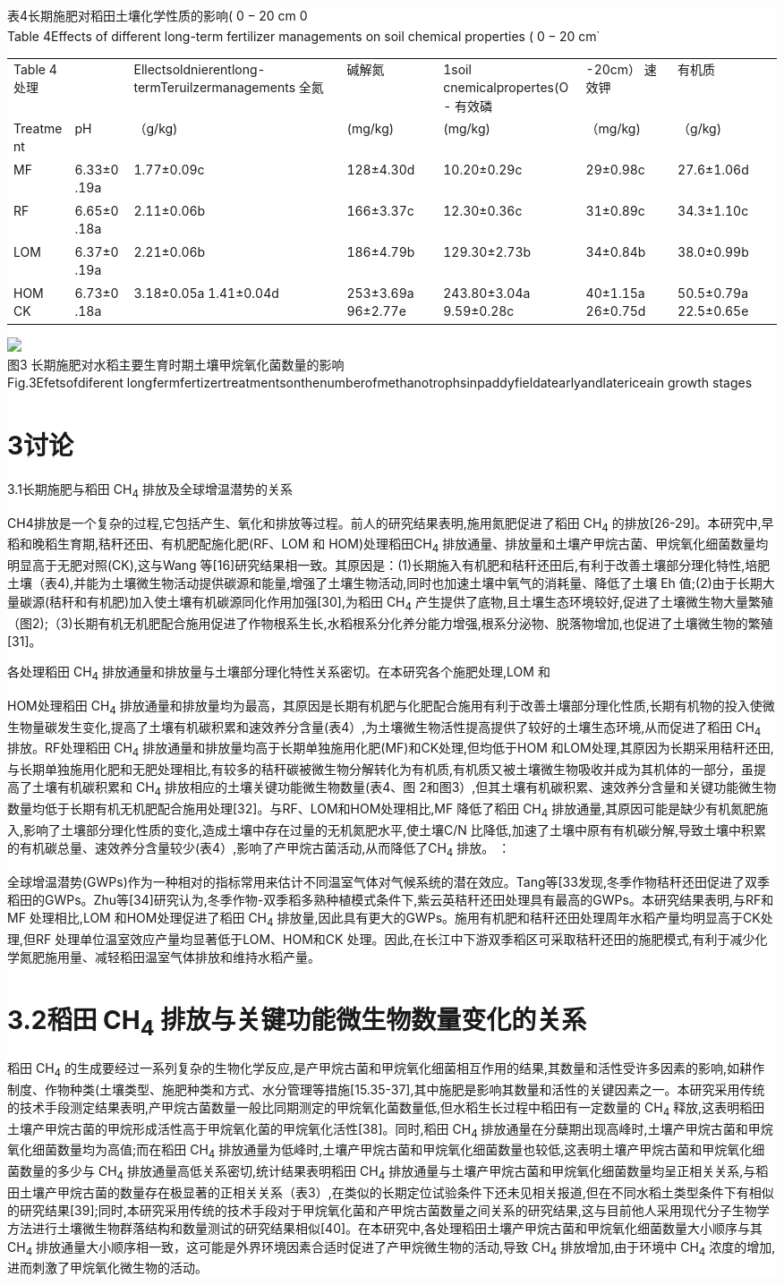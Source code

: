 表4长期施肥对稻田土壤化学性质的影响( $0 { - } 2 0 ~ \mathrm { c m }$ 0  
Table 4Effects of different long-term fertilizer managements on soil chemical properties ( $\mathrm { 0 - 2 0 ~ c m } ^ { \cdot }$   

<html><body><table><tr><td>Table 4 处理</td><td></td><td>Ellectsoldnierentlong-termTeruilzermanagements 全氮</td><td>碱解氮</td><td>1soil cnemicalpropertes(O- 有效磷</td><td>-20cm） 速效钾</td><td>有机质</td></tr><tr><td>Treatment</td><td>pH</td><td>（g/kg)</td><td>(mg/kg)</td><td>(mg/kg)</td><td>（mg/kg)</td><td>（g/kg)</td></tr><tr><td>MF</td><td>6.33±0.19a</td><td>1.77±0.09c</td><td>128±4.30d</td><td>10.20±0.29c</td><td>29±0.98c</td><td>27.6±1.06d</td></tr><tr><td>RF</td><td>6.65±0.18a</td><td>2.11±0.06b</td><td>166±3.37c</td><td>12.30±0.36c</td><td>31±0.89c</td><td>34.3±1.10c</td></tr><tr><td>LOM</td><td>6.37±0.19a</td><td>2.21±0.06b</td><td>186±4.79b</td><td>129.30±2.73b</td><td>34±0.84b</td><td>38.0±0.99b</td></tr><tr><td>HOM CK</td><td>6.73±0.18a</td><td>3.18±0.05a 1.41±0.04d</td><td>253±3.69a 96±2.77e</td><td>243.80±3.04a 9.59±0.28c</td><td>40±1.15a 26±0.75d</td><td>50.5±0.79a 22.5±0.65e</td></tr></table></body></html>

![](images/da9a35c4969c853a6be0e570871aece2fa0c9cce9ad06136f646a2d9c8557cde.jpg)  
图3 长期施肥对水稻主要生育时期土壤甲烷氧化菌数量的影响  
Fig.3Efetsofdiferent longfermfertizertreatmentsonthenumberofmethanotrophsinpaddyfieldatearlyandlatericeain growth stages

# 3讨论

3.1长期施肥与稻田 $\mathrm { C H } _ { 4 }$ 排放及全球增温潜势的关系

CH4排放是一个复杂的过程,它包括产生、氧化和排放等过程。前人的研究结果表明,施用氮肥促进了稻田 $\mathrm { C H } _ { 4 }$ 的排放[26-29]。本研究中,早稻和晚稻生育期,秸秆还田、有机肥配施化肥(RF、LOM 和 HOM)处理稻田$\mathrm { C H } _ { 4 }$ 排放通量、排放量和土壤产甲烷古菌、甲烷氧化细菌数量均明显高于无肥对照(CK),这与Wang 等[16]研究结果相一致。其原因是：(1)长期施入有机肥和秸秆还田后,有利于改善土壤部分理化特性,培肥土壤（表4),并能为土壤微生物活动提供碳源和能量,增强了土壤生物活动,同时也加速土壤中氧气的消耗量、降低了土壤 Eh 值;(2)由于长期大量碳源(秸秆和有机肥)加入使土壤有机碳源同化作用加强[30],为稻田 $\mathrm { C H } _ { 4 }$ 产生提供了底物,且土壤生态环境较好,促进了土壤微生物大量繁殖（图2);（3)长期有机无机肥配合施用促进了作物根系生长,水稻根系分化养分能力增强,根系分泌物、脱落物增加,也促进了土壤微生物的繁殖[31]。

各处理稻田 $\mathrm { C H } _ { 4 }$ 排放通量和排放量与土壤部分理化特性关系密切。在本研究各个施肥处理,LOM 和

HOM处理稻田 $\mathrm { C H } _ { 4 }$ 排放通量和排放量均为最高，其原因是长期有机肥与化肥配合施用有利于改善土壤部分理化性质,长期有机物的投入使微生物量碳发生变化,提高了土壤有机碳积累和速效养分含量(表4）,为土壤微生物活性提高提供了较好的土壤生态环境,从而促进了稻田 $\mathrm { C H } _ { 4 }$ 排放。RF处理稻田 $\mathrm { C H } _ { 4 }$ 排放通量和排放量均高于长期单独施用化肥(MF)和CK处理,但均低于HOM 和LOM处理,其原因为长期采用秸秆还田,与长期单独施用化肥和无肥处理相比,有较多的秸秆碳被微生物分解转化为有机质,有机质又被土壤微生物吸收并成为其机体的一部分，虽提高了土壤有机碳积累和 $\mathrm { C H } _ { 4 }$ 排放相应的土壤关键功能微生物数量(表4、图 2和图3）,但其土壤有机碳积累、速效养分含量和关键功能微生物数量均低于长期有机无机肥配合施用处理[32]。与RF、LOM和HOM处理相比,MF 降低了稻田 $\mathrm { C H } _ { 4 }$ 排放通量,其原因可能是缺少有机氮肥施入,影响了土壤部分理化性质的变化,造成土壤中存在过量的无机氮肥水平,使土壤C/N 比降低,加速了土壤中原有有机碳分解,导致土壤中积累的有机碳总量、速效养分含量较少(表4）,影响了产甲烷古菌活动,从而降低了$\mathrm { C H } _ { 4 }$ 排放。 ：

全球增温潜势(GWPs)作为一种相对的指标常用来估计不同温室气体对气候系统的潜在效应。Tang等[33发现,冬季作物秸秆还田促进了双季稻田的GWPs。Zhu等[34]研究认为,冬季作物-双季稻多熟种植模式条件下,紫云英秸秆还田处理具有最高的GWPs。本研究结果表明,与RF和MF 处理相比,LOM 和HOM处理促进了稻田 $\mathrm { C H } _ { 4 }$ 排放量,因此具有更大的GWPs。施用有机肥和秸秆还田处理周年水稻产量均明显高于CK处理,但RF 处理单位温室效应产量均显著低于LOM、HOM和CK 处理。因此,在长江中下游双季稻区可采取秸秆还田的施肥模式,有利于减少化学氮肥施用量、减轻稻田温室气体排放和维持水稻产量。

# 3.2稻田 $\mathrm { C H } _ { 4 }$ 排放与关键功能微生物数量变化的关系

稻田 $\mathrm { C H } _ { 4 }$ 的生成要经过一系列复杂的生物化学反应,是产甲烷古菌和甲烷氧化细菌相互作用的结果,其数量和活性受许多因素的影响,如耕作制度、作物种类(土壤类型、施肥种类和方式、水分管理等措施[15.35-37],其中施肥是影响其数量和活性的关键因素之一。本研究采用传统的技术手段测定结果表明,产甲烷古菌数量一般比同期测定的甲烷氧化菌数量低,但水稻生长过程中稻田有一定数量的 $\mathrm { C H } _ { 4 }$ 释放,这表明稻田土壤产甲烷古菌的甲烷形成活性高于甲烷氧化菌的甲烷氧化活性[38]。同时,稻田 $\mathrm { C H } _ { 4 }$ 排放通量在分蘖期出现高峰时,土壤产甲烷古菌和甲烷氧化细菌数量均为高值;而在稻田 $\mathrm { C H } _ { 4 }$ 排放通量为低峰时,土壤产甲烷古菌和甲烷氧化细菌数量也较低,这表明土壤产甲烷古菌和甲烷氧化细菌数量的多少与 $\mathrm { C H } _ { 4 }$ 排放通量高低关系密切,统计结果表明稻田 $\mathrm { C H } _ { 4 }$ 排放通量与土壤产甲烷古菌和甲烷氧化细菌数量均呈正相关关系,与稻田土壤产甲烷古菌的数量存在极显著的正相关关系（表3）,在类似的长期定位试验条件下还未见相关报道,但在不同水稻土类型条件下有相似的研究结果[39];同时,本研究采用传统的技术手段对于甲烷氧化菌和产甲烷古菌数量之间关系的研究结果,这与目前他人采用现代分子生物学方法进行土壤微生物群落结构和数量测试的研究结果相似[40]。在本研究中,各处理稻田土壤产甲烷古菌和甲烷氧化细菌数量大小顺序与其 $\mathrm { C H } _ { 4 }$ 排放通量大小顺序相一致，这可能是外界环境因素合适时促进了产甲烷微生物的活动,导致 $\mathrm { C H } _ { 4 }$ 排放增加,由于环境中 $\mathrm { C H } _ { 4 }$ 浓度的增加,进而刺激了甲烷氧化微生物的活动。
